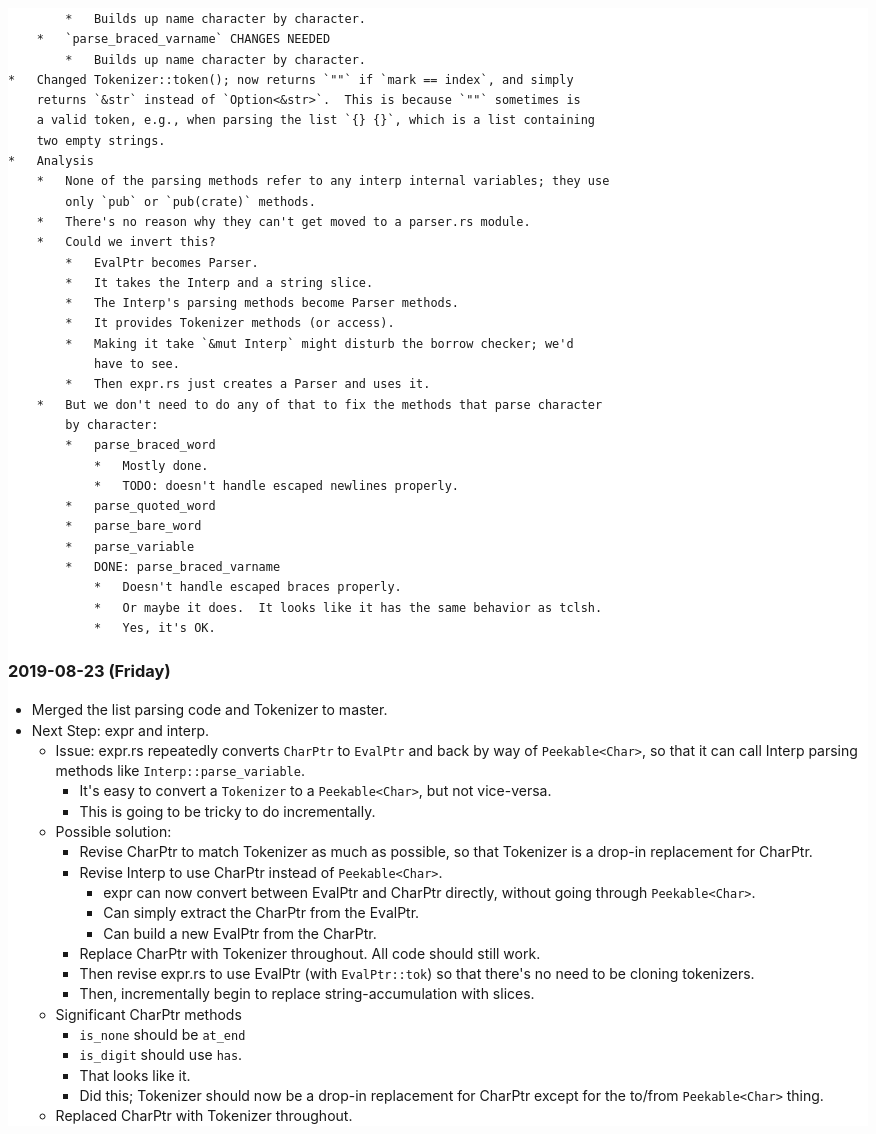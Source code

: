             *   Builds up name character by character.
        *   `parse_braced_varname` CHANGES NEEDED
            *   Builds up name character by character.
    *   Changed Tokenizer::token(); now returns `""` if `mark == index`, and simply
        returns `&str` instead of `Option<&str>`.  This is because `""` sometimes is
        a valid token, e.g., when parsing the list `{} {}`, which is a list containing
        two empty strings.
    *   Analysis
        *   None of the parsing methods refer to any interp internal variables; they use
            only `pub` or `pub(crate)` methods.
        *   There's no reason why they can't get moved to a parser.rs module.
        *   Could we invert this?
            *   EvalPtr becomes Parser.
            *   It takes the Interp and a string slice.
            *   The Interp's parsing methods become Parser methods.
            *   It provides Tokenizer methods (or access).
            *   Making it take `&mut Interp` might disturb the borrow checker; we'd
                have to see.
            *   Then expr.rs just creates a Parser and uses it.
        *   But we don't need to do any of that to fix the methods that parse character
            by character:
            *   parse_braced_word
                *   Mostly done.
                *   TODO: doesn't handle escaped newlines properly.
            *   parse_quoted_word
            *   parse_bare_word
            *   parse_variable
            *   DONE: parse_braced_varname
                *   Doesn't handle escaped braces properly.
                *   Or maybe it does.  It looks like it has the same behavior as tclsh.
                *   Yes, it's OK.

### 2019-08-23 (Friday)
*   Merged the list parsing code and Tokenizer to master.
*   Next Step: expr and interp.
    *   Issue: expr.rs repeatedly converts `CharPtr` to `EvalPtr` and back by way of
        `Peekable<Char>`, so that it can call Interp parsing methods like
        `Interp::parse_variable`.
        *   It's easy to convert a `Tokenizer` to a `Peekable<Char>`, but not vice-versa.
        *   This is going to be tricky to do incrementally.
    *   Possible solution:
        *   Revise CharPtr to match Tokenizer as much as possible, so that Tokenizer is
            a drop-in replacement for CharPtr.
        *   Revise Interp to use CharPtr instead of `Peekable<Char>`.
            *   expr can now convert between EvalPtr and CharPtr directly, without going
                through `Peekable<Char>`.
            *   Can simply extract the CharPtr from the EvalPtr.
            *   Can build a new EvalPtr from the CharPtr.
        *   Replace CharPtr with Tokenizer throughout. All code should still work.
        *   Then revise expr.rs to use EvalPtr (with `EvalPtr::tok`) so that there's
            no need to be cloning tokenizers.
        *   Then, incrementally begin to replace string-accumulation with slices.
    *   Significant CharPtr methods
        *   `is_none` should be `at_end`
        *   `is_digit` should use `has`.
        *   That looks like it.
        *   Did this; Tokenizer should now be a drop-in replacement for CharPtr except for
            the to/from `Peekable<Char>` thing.
    *   Replaced CharPtr with Tokenizer throughout.
